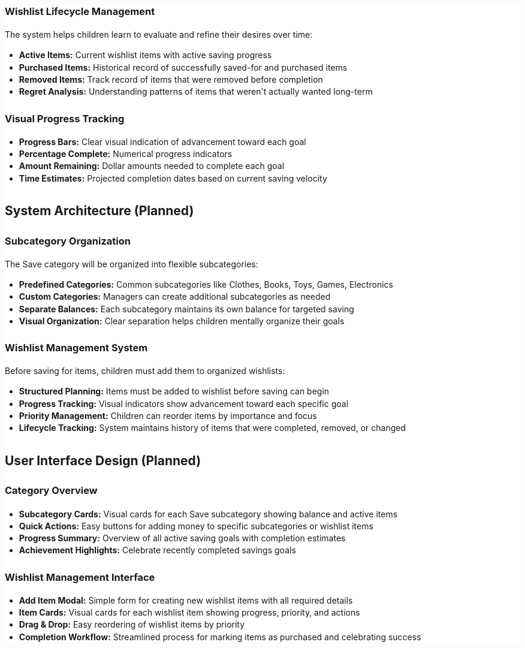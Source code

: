 ### Wishlist Lifecycle Management

The system helps children learn to evaluate and refine their desires over time:

- **Active Items:** Current wishlist items with active saving progress
- **Purchased Items:** Historical record of successfully saved-for and purchased items
- **Removed Items:** Track record of items that were removed before completion
- **Regret Analysis:** Understanding patterns of items that weren't actually wanted long-term

### Visual Progress Tracking

- **Progress Bars:** Clear visual indication of advancement toward each goal
- **Percentage Complete:** Numerical progress indicators
- **Amount Remaining:** Dollar amounts needed to complete each goal
- **Time Estimates:** Projected completion dates based on current saving velocity

## System Architecture (Planned)

### Subcategory Organization

The Save category will be organized into flexible subcategories:

- **Predefined Categories:** Common subcategories like Clothes, Books, Toys, Games, Electronics
- **Custom Categories:** Managers can create additional subcategories as needed
- **Separate Balances:** Each subcategory maintains its own balance for targeted saving
- **Visual Organization:** Clear separation helps children mentally organize their goals

### Wishlist Management System

Before saving for items, children must add them to organized wishlists:

- **Structured Planning:** Items must be added to wishlist before saving can begin
- **Progress Tracking:** Visual indicators show advancement toward each specific goal
- **Priority Management:** Children can reorder items by importance and focus
- **Lifecycle Tracking:** System maintains history of items that were completed, removed, or changed

## User Interface Design (Planned)

### Category Overview

- **Subcategory Cards:** Visual cards for each Save subcategory showing balance and active items
- **Quick Actions:** Easy buttons for adding money to specific subcategories or wishlist items
- **Progress Summary:** Overview of all active saving goals with completion estimates
- **Achievement Highlights:** Celebrate recently completed savings goals

### Wishlist Management Interface

- **Add Item Modal:** Simple form for creating new wishlist items with all required details
- **Item Cards:** Visual cards for each wishlist item showing progress, priority, and actions
- **Drag & Drop:** Easy reordering of wishlist items by priority
- **Completion Workflow:** Streamlined process for marking items as purchased and celebrating success
